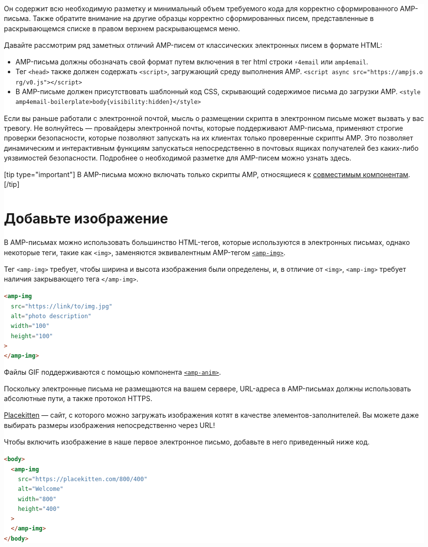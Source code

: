 Он содержит всю необходимую разметку и минимальный объем требуемого кода для корректно сформированного AMP-письма. Также обратите внимание на другие образцы корректно сформированных писем, представленные в раскрывающемся списке в правом верхнем раскрывающемся меню.

Давайте рассмотрим ряд заметных отличий AMP-писем от классических электронных писем в формате HTML:

- AMP-письма должны обозначать свой формат путем включения в тег html строки `⚡4email` или `amp4email`.
- Тег `<head>` также должен содержать `<script>`, загружающий среду выполнения AMP. `<script async src="https://ampjs.org/v0.js"></script>`
- В AMP-письме должен присутствовать шаблонный код CSS, скрывающий содержимое письма до загрузки AMP. `<style amp4email-boilerplate>body{visibility:hidden}</style>`

Если вы раньше работали с электронной почтой, мысль о размещении скрипта в электронном письме может вызвать у вас тревогу. Не волнуйтесь — провайдеры электронной почты, которые поддерживают AMP-письма, применяют строгие проверки безопасности, которые позволяют запускать на их клиентах только проверенные скрипты AMP. Это позволяет динамическим и интерактивным функциям запускаться непосредственно в почтовых ящиках получателей без каких-либо уязвимостей безопасности. Подробнее о необходимой разметке для AMP-писем можно узнать здесь.

[tip type="important"] В AMP-письма можно включать только скрипты AMP, относящиеся к [совместимым компонентам](/content/amp-dev/documentation/guides-and-tutorials/learn/email-spec/amp-email-components.md). [/tip]

# Добавьте изображение

В AMP-письмах можно использовать большинство HTML-тегов, которые используются в электронных письмах, однако некоторые теги, такие как `<img>`, заменяются эквивалентным AMP-тегом [`<amp-img>`](/content/amp-dev/documentation/components/reference/amp-img.md).

Тег `<amp-img>` требует, чтобы ширина и высота изображения были определены, и, в отличие от `<img>`, `<amp-img>` требует наличия закрывающего тега `</amp-img>`.

```html
<amp-img
  src="https://link/to/img.jpg"
  alt="photo description"
  width="100"
  height="100"
>
</amp-img>
```

Файлы GIF поддерживаются с помощью компонента [`<amp-anim>`](/content/amp-dev/documentation/components/reference/amp-anim.md).

Поскольку электронные письма не размещаются на вашем сервере, URL-адреса в AMP-письмах должны использовать абсолютные пути, а также протокол HTTPS.

[Placekitten](https://placekitten.com/) — сайт, с которого можно загружать изображения котят в качестве элементов-заполнителей. Вы можете даже выбирать размеры изображения непосредственно через URL!

Чтобы включить изображение в наше первое электронное письмо, добавьте в него приведенный ниже код.

```html
<body>
  <amp-img
    src="https://placekitten.com/800/400"
    alt="Welcome"
    width="800"
    height="400"
  >
  </amp-img>
</body>
```
